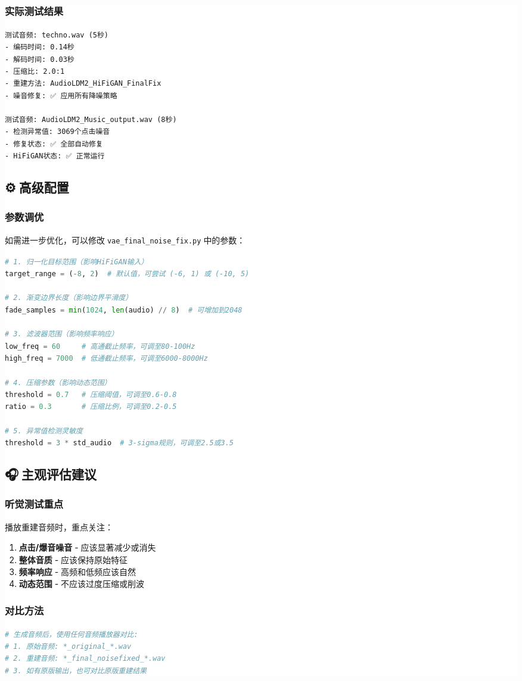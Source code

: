 ### 实际测试结果
```
测试音频: techno.wav (5秒)
- 编码时间: 0.14秒
- 解码时间: 0.03秒
- 压缩比: 2.0:1
- 重建方法: AudioLDM2_HiFiGAN_FinalFix
- 噪音修复: ✅ 应用所有降噪策略

测试音频: AudioLDM2_Music_output.wav (8秒)
- 检测异常值: 3069个点击噪音
- 修复状态: ✅ 全部自动修复
- HiFiGAN状态: ✅ 正常运行
```

## ⚙️ 高级配置

### 参数调优
如需进一步优化，可以修改 `vae_final_noise_fix.py` 中的参数：

```python
# 1. 归一化目标范围（影响HiFiGAN输入）
target_range = (-8, 2)  # 默认值，可尝试 (-6, 1) 或 (-10, 5)

# 2. 渐变边界长度（影响边界平滑度）
fade_samples = min(1024, len(audio) // 8)  # 可增加到2048

# 3. 滤波器范围（影响频率响应）
low_freq = 60     # 高通截止频率，可调至80-100Hz
high_freq = 7000  # 低通截止频率，可调至6000-8000Hz

# 4. 压缩参数（影响动态范围）
threshold = 0.7   # 压缩阈值，可调至0.6-0.8
ratio = 0.3       # 压缩比例，可调至0.2-0.5

# 5. 异常值检测灵敏度
threshold = 3 * std_audio  # 3-sigma规则，可调至2.5或3.5
```

## 🎧 主观评估建议

### 听觉测试重点
播放重建音频时，重点关注：
1. **点击/爆音噪音** - 应该显著减少或消失
2. **整体音质** - 应该保持原始特征
3. **频率响应** - 高频和低频应该自然
4. **动态范围** - 不应该过度压缩或削波

### 对比方法
```bash
# 生成音频后，使用任何音频播放器对比:
# 1. 原始音频: *_original_*.wav
# 2. 重建音频: *_final_noisefixed_*.wav
# 3. 如有原版输出，也可对比原版重建结果
```
